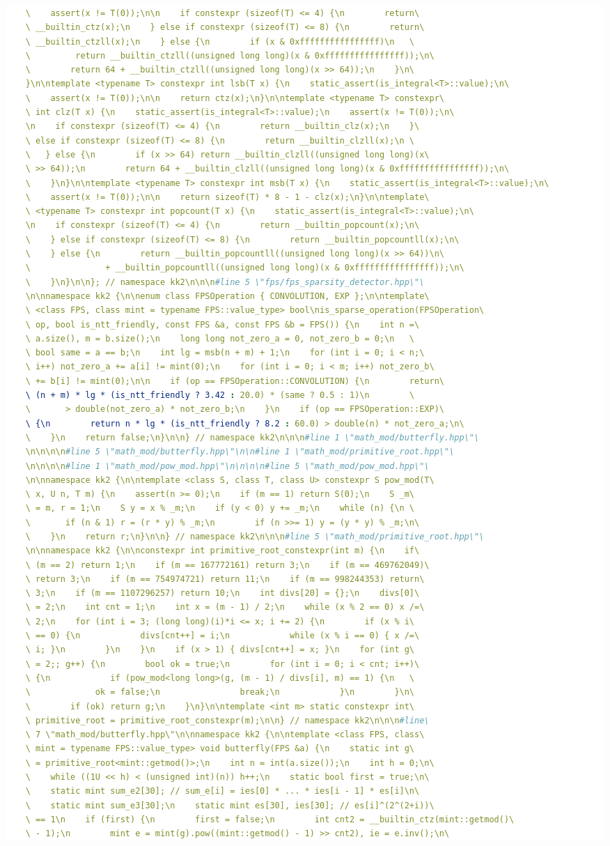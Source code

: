 ```yaml
    \    assert(x != T(0));\n\n    if constexpr (sizeof(T) <= 4) {\n        return\
    \ __builtin_ctz(x);\n    } else if constexpr (sizeof(T) <= 8) {\n        return\
    \ __builtin_ctzll(x);\n    } else {\n        if (x & 0xffffffffffffffff)\n   \
    \         return __builtin_ctzll((unsigned long long)(x & 0xffffffffffffffff));\n\
    \        return 64 + __builtin_ctzll((unsigned long long)(x >> 64));\n    }\n\
    }\n\ntemplate <typename T> constexpr int lsb(T x) {\n    static_assert(is_integral<T>::value);\n\
    \    assert(x != T(0));\n\n    return ctz(x);\n}\n\ntemplate <typename T> constexpr\
    \ int clz(T x) {\n    static_assert(is_integral<T>::value);\n    assert(x != T(0));\n\
    \n    if constexpr (sizeof(T) <= 4) {\n        return __builtin_clz(x);\n    }\
    \ else if constexpr (sizeof(T) <= 8) {\n        return __builtin_clzll(x);\n \
    \   } else {\n        if (x >> 64) return __builtin_clzll((unsigned long long)(x\
    \ >> 64));\n        return 64 + __builtin_clzll((unsigned long long)(x & 0xffffffffffffffff));\n\
    \    }\n}\n\ntemplate <typename T> constexpr int msb(T x) {\n    static_assert(is_integral<T>::value);\n\
    \    assert(x != T(0));\n\n    return sizeof(T) * 8 - 1 - clz(x);\n}\n\ntemplate\
    \ <typename T> constexpr int popcount(T x) {\n    static_assert(is_integral<T>::value);\n\
    \n    if constexpr (sizeof(T) <= 4) {\n        return __builtin_popcount(x);\n\
    \    } else if constexpr (sizeof(T) <= 8) {\n        return __builtin_popcountll(x);\n\
    \    } else {\n        return __builtin_popcountll((unsigned long long)(x >> 64))\n\
    \               + __builtin_popcountll((unsigned long long)(x & 0xffffffffffffffff));\n\
    \    }\n}\n\n}; // namespace kk2\n\n\n#line 5 \"fps/fps_sparsity_detector.hpp\"\
    \n\nnamespace kk2 {\n\nenum class FPSOperation { CONVOLUTION, EXP };\n\ntemplate\
    \ <class FPS, class mint = typename FPS::value_type> bool\nis_sparse_operation(FPSOperation\
    \ op, bool is_ntt_friendly, const FPS &a, const FPS &b = FPS()) {\n    int n =\
    \ a.size(), m = b.size();\n    long long not_zero_a = 0, not_zero_b = 0;\n   \
    \ bool same = a == b;\n    int lg = msb(n + m) + 1;\n    for (int i = 0; i < n;\
    \ i++) not_zero_a += a[i] != mint(0);\n    for (int i = 0; i < m; i++) not_zero_b\
    \ += b[i] != mint(0);\n\n    if (op == FPSOperation::CONVOLUTION) {\n        return\
    \ (n + m) * lg * (is_ntt_friendly ? 3.42 : 20.0) * (same ? 0.5 : 1)\n        \
    \       > double(not_zero_a) * not_zero_b;\n    }\n    if (op == FPSOperation::EXP)\
    \ {\n        return n * lg * (is_ntt_friendly ? 8.2 : 60.0) > double(n) * not_zero_a;\n\
    \    }\n    return false;\n}\n\n} // namespace kk2\n\n\n#line 1 \"math_mod/butterfly.hpp\"\
    \n\n\n\n#line 5 \"math_mod/butterfly.hpp\"\n\n#line 1 \"math_mod/primitive_root.hpp\"\
    \n\n\n\n#line 1 \"math_mod/pow_mod.hpp\"\n\n\n\n#line 5 \"math_mod/pow_mod.hpp\"\
    \n\nnamespace kk2 {\n\ntemplate <class S, class T, class U> constexpr S pow_mod(T\
    \ x, U n, T m) {\n    assert(n >= 0);\n    if (m == 1) return S(0);\n    S _m\
    \ = m, r = 1;\n    S y = x % _m;\n    if (y < 0) y += _m;\n    while (n) {\n \
    \       if (n & 1) r = (r * y) % _m;\n        if (n >>= 1) y = (y * y) % _m;\n\
    \    }\n    return r;\n}\n\n} // namespace kk2\n\n\n#line 5 \"math_mod/primitive_root.hpp\"\
    \n\nnamespace kk2 {\n\nconstexpr int primitive_root_constexpr(int m) {\n    if\
    \ (m == 2) return 1;\n    if (m == 167772161) return 3;\n    if (m == 469762049)\
    \ return 3;\n    if (m == 754974721) return 11;\n    if (m == 998244353) return\
    \ 3;\n    if (m == 1107296257) return 10;\n    int divs[20] = {};\n    divs[0]\
    \ = 2;\n    int cnt = 1;\n    int x = (m - 1) / 2;\n    while (x % 2 == 0) x /=\
    \ 2;\n    for (int i = 3; (long long)(i)*i <= x; i += 2) {\n        if (x % i\
    \ == 0) {\n            divs[cnt++] = i;\n            while (x % i == 0) { x /=\
    \ i; }\n        }\n    }\n    if (x > 1) { divs[cnt++] = x; }\n    for (int g\
    \ = 2;; g++) {\n        bool ok = true;\n        for (int i = 0; i < cnt; i++)\
    \ {\n            if (pow_mod<long long>(g, (m - 1) / divs[i], m) == 1) {\n   \
    \             ok = false;\n                break;\n            }\n        }\n\
    \        if (ok) return g;\n    }\n}\n\ntemplate <int m> static constexpr int\
    \ primitive_root = primitive_root_constexpr(m);\n\n} // namespace kk2\n\n\n#line\
    \ 7 \"math_mod/butterfly.hpp\"\n\nnamespace kk2 {\n\ntemplate <class FPS, class\
    \ mint = typename FPS::value_type> void butterfly(FPS &a) {\n    static int g\
    \ = primitive_root<mint::getmod()>;\n    int n = int(a.size());\n    int h = 0;\n\
    \    while ((1U << h) < (unsigned int)(n)) h++;\n    static bool first = true;\n\
    \    static mint sum_e2[30]; // sum_e[i] = ies[0] * ... * ies[i - 1] * es[i]\n\
    \    static mint sum_e3[30];\n    static mint es[30], ies[30]; // es[i]^(2^(2+i))\
    \ == 1\n    if (first) {\n        first = false;\n        int cnt2 = __builtin_ctz(mint::getmod()\
    \ - 1);\n        mint e = mint(g).pow((mint::getmod() - 1) >> cnt2), ie = e.inv();\n\
```